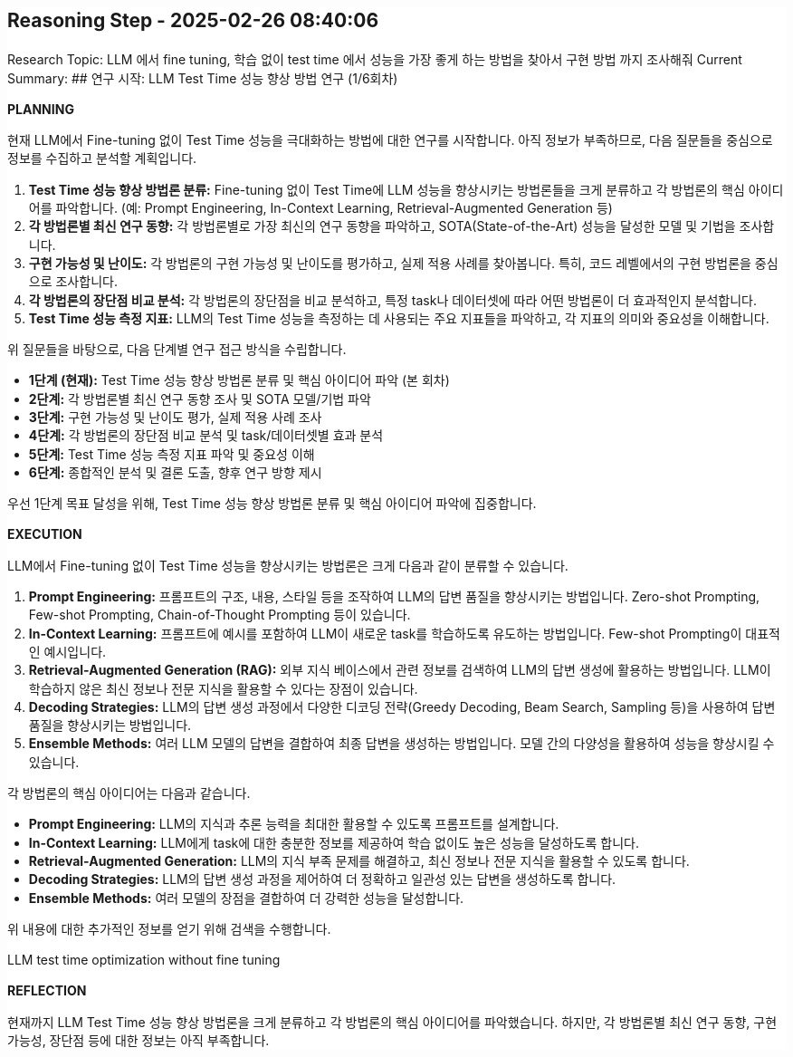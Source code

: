 ## Reasoning Step - 2025-02-26 08:40:06
Research Topic: LLM 에서 fine tuning, 학습 없이 test time 에서 성능을 가장 좋게 하는 방법을 찾아서 
구현 방법 까지 조사해줘
Current Summary: ## 연구 시작: LLM Test Time 성능 향상 방법 연구 (1/6회차)

**PLANNING**

현재 LLM에서 Fine-tuning 없이 Test Time 성능을 극대화하는 방법에 대한 연구를 시작합니다. 아직 정보가 부족하므로, 다음 질문들을 중심으로 정보를 수집하고 분석할 계획입니다.

1. **Test Time 성능 향상 방법론 분류:** Fine-tuning 없이 Test Time에 LLM 성능을 향상시키는 방법론들을 크게 분류하고 각 방법론의 핵심 아이디어를 파악합니다. (예: Prompt Engineering, In-Context Learning, Retrieval-Augmented Generation 등)
2. **각 방법론별 최신 연구 동향:** 각 방법론별로 가장 최신의 연구 동향을 파악하고, SOTA(State-of-the-Art) 성능을 달성한 모델 및 기법을 조사합니다.
3. **구현 가능성 및 난이도:** 각 방법론의 구현 가능성 및 난이도를 평가하고, 실제 적용 사례를 찾아봅니다. 특히, 코드 레벨에서의 구현 방법론을 중심으로 조사합니다.
4. **각 방법론의 장단점 비교 분석:** 각 방법론의 장단점을 비교 분석하고, 특정 task나 데이터셋에 따라 어떤 방법론이 더 효과적인지 분석합니다.
5. **Test Time 성능 측정 지표:** LLM의 Test Time 성능을 측정하는 데 사용되는 주요 지표들을 파악하고, 각 지표의 의미와 중요성을 이해합니다.

위 질문들을 바탕으로, 다음 단계별 연구 접근 방식을 수립합니다.

*   **1단계 (현재):** Test Time 성능 향상 방법론 분류 및 핵심 아이디어 파악 (본 회차)
*   **2단계:** 각 방법론별 최신 연구 동향 조사 및 SOTA 모델/기법 파악
*   **3단계:** 구현 가능성 및 난이도 평가, 실제 적용 사례 조사
*   **4단계:** 각 방법론의 장단점 비교 분석 및 task/데이터셋별 효과 분석
*   **5단계:** Test Time 성능 측정 지표 파악 및 중요성 이해
*   **6단계:** 종합적인 분석 및 결론 도출, 향후 연구 방향 제시

우선 1단계 목표 달성을 위해, Test Time 성능 향상 방법론 분류 및 핵심 아이디어 파악에 집중합니다.

**EXECUTION**

LLM에서 Fine-tuning 없이 Test Time 성능을 향상시키는 방법론은 크게 다음과 같이 분류할 수 있습니다.

1.  **Prompt Engineering:** 프롬프트의 구조, 내용, 스타일 등을 조작하여 LLM의 답변 품질을 향상시키는 방법입니다. Zero-shot Prompting, Few-shot Prompting, Chain-of-Thought Prompting 등이 있습니다.
2.  **In-Context Learning:** 프롬프트에 예시를 포함하여 LLM이 새로운 task를 학습하도록 유도하는 방법입니다. Few-shot Prompting이 대표적인 예시입니다.
3.  **Retrieval-Augmented Generation (RAG):** 외부 지식 베이스에서 관련 정보를 검색하여 LLM의 답변 생성에 활용하는 방법입니다. LLM이 학습하지 않은 최신 정보나 전문 지식을 활용할 수 있다는 장점이 있습니다.
4.  **Decoding Strategies:** LLM의 답변 생성 과정에서 다양한 디코딩 전략(Greedy Decoding, Beam Search, Sampling 등)을 사용하여 답변 품질을 향상시키는 방법입니다.
5.  **Ensemble Methods:** 여러 LLM 모델의 답변을 결합하여 최종 답변을 생성하는 방법입니다. 모델 간의 다양성을 활용하여 성능을 향상시킬 수 있습니다.

각 방법론의 핵심 아이디어는 다음과 같습니다.

*   **Prompt Engineering:** LLM의 지식과 추론 능력을 최대한 활용할 수 있도록 프롬프트를 설계합니다.
*   **In-Context Learning:** LLM에게 task에 대한 충분한 정보를 제공하여 학습 없이도 높은 성능을 달성하도록 합니다.
*   **Retrieval-Augmented Generation:** LLM의 지식 부족 문제를 해결하고, 최신 정보나 전문 지식을 활용할 수 있도록 합니다.
*   **Decoding Strategies:** LLM의 답변 생성 과정을 제어하여 더 정확하고 일관성 있는 답변을 생성하도록 합니다.
*   **Ensemble Methods:** 여러 모델의 장점을 결합하여 더 강력한 성능을 달성합니다.

위 내용에 대한 추가적인 정보를 얻기 위해 검색을 수행합니다.

<SEARCH>LLM test time optimization without fine tuning</SEARCH>

**REFLECTION**

현재까지 LLM Test Time 성능 향상 방법론을 크게 분류하고 각 방법론의 핵심 아이디어를 파악했습니다. 하지만, 각 방법론별 최신 연구 동향, 구현 가능성, 장단점 등에 대한 정보는 아직 부족합니다.
